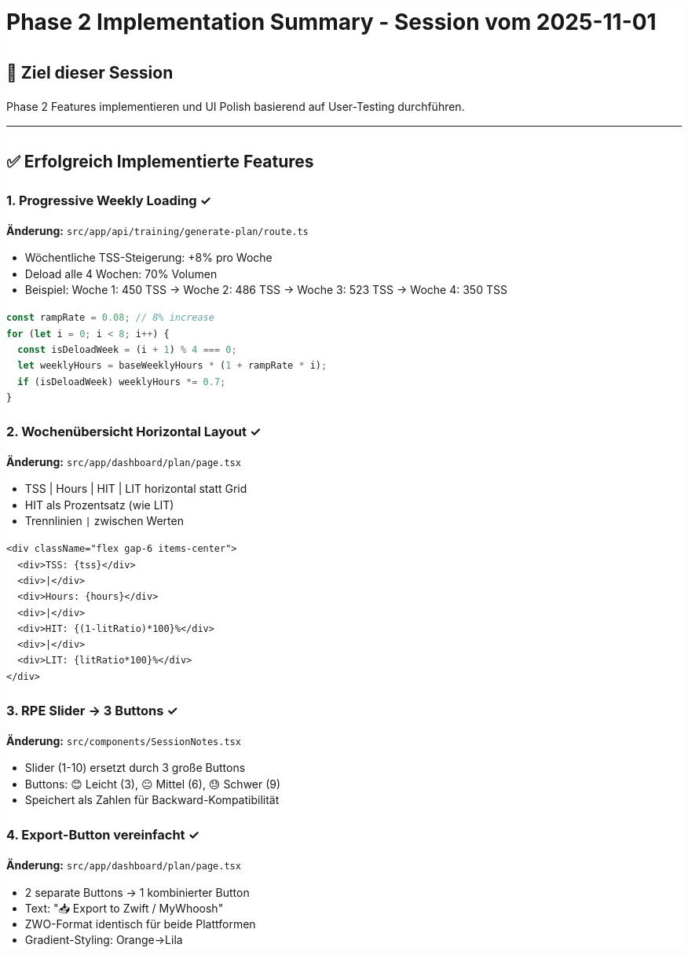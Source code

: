 # Phase 2 Implementation Summary - Session vom 2025-11-01

## 🎯 Ziel dieser Session
Phase 2 Features implementieren und UI Polish basierend auf User-Testing durchführen.

---

## ✅ Erfolgreich Implementierte Features

### 1. **Progressive Weekly Loading** ✓
**Änderung:** `src/app/api/training/generate-plan/route.ts`
- Wöchentliche TSS-Steigerung: +8% pro Woche
- Deload alle 4 Wochen: 70% Volumen
- Beispiel: Woche 1: 450 TSS → Woche 2: 486 TSS → Woche 3: 523 TSS → Woche 4: 350 TSS

```typescript
const rampRate = 0.08; // 8% increase
for (let i = 0; i < 8; i++) {
  const isDeloadWeek = (i + 1) % 4 === 0;
  let weeklyHours = baseWeeklyHours * (1 + rampRate * i);
  if (isDeloadWeek) weeklyHours *= 0.7;
}
```

### 2. **Wochenübersicht Horizontal Layout** ✓
**Änderung:** `src/app/dashboard/plan/page.tsx`
- TSS | Hours | HIT | LIT horizontal statt Grid
- HIT als Prozentsatz (wie LIT)
- Trennlinien `|` zwischen Werten

```tsx
<div className="flex gap-6 items-center">
  <div>TSS: {tss}</div>
  <div>|</div>
  <div>Hours: {hours}</div>
  <div>|</div>
  <div>HIT: {(1-litRatio)*100}%</div>
  <div>|</div>
  <div>LIT: {litRatio*100}%</div>
</div>
```

### 3. **RPE Slider → 3 Buttons** ✓
**Änderung:** `src/components/SessionNotes.tsx`
- Slider (1-10) ersetzt durch 3 große Buttons
- Buttons: 😊 Leicht (3), 😐 Mittel (6), 😓 Schwer (9)
- Speichert als Zahlen für Backward-Kompatibilität

### 4. **Export-Button vereinfacht** ✓
**Änderung:** `src/app/dashboard/plan/page.tsx`
- 2 separate Buttons → 1 kombinierter Button
- Text: "📥 Export to Zwift / MyWhoosh"
- ZWO-Format identisch für beide Plattformen
- Gradient-Styling: Orange→Lila
